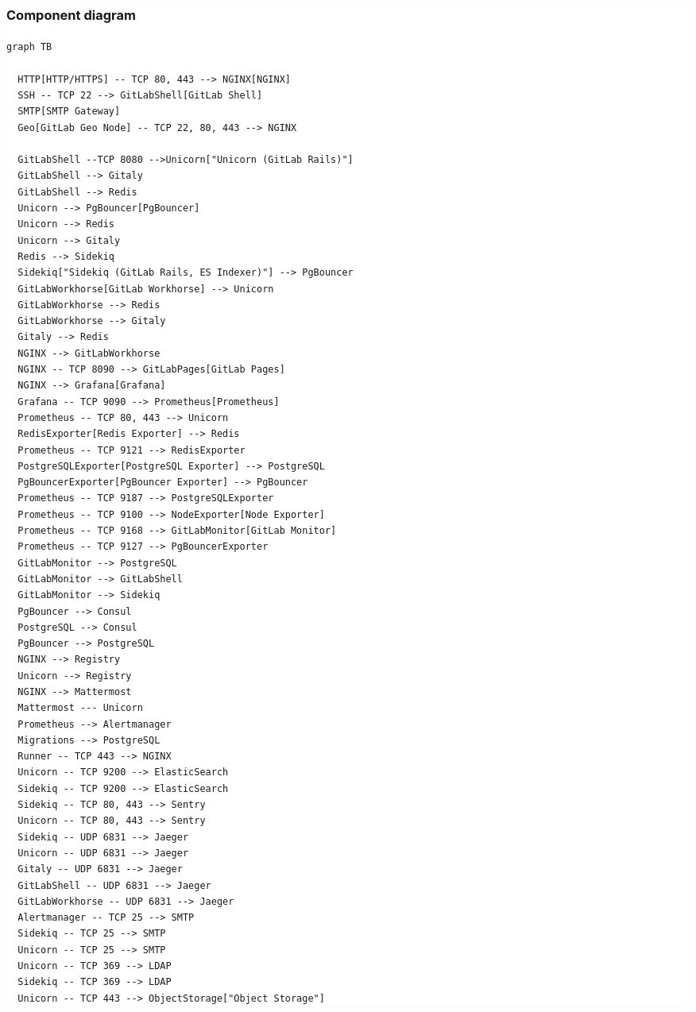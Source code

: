 ### Component diagram

```mermaid
graph TB

  HTTP[HTTP/HTTPS] -- TCP 80, 443 --> NGINX[NGINX]
  SSH -- TCP 22 --> GitLabShell[GitLab Shell]
  SMTP[SMTP Gateway]
  Geo[GitLab Geo Node] -- TCP 22, 80, 443 --> NGINX

  GitLabShell --TCP 8080 -->Unicorn["Unicorn (GitLab Rails)"]
  GitLabShell --> Gitaly
  GitLabShell --> Redis
  Unicorn --> PgBouncer[PgBouncer]
  Unicorn --> Redis
  Unicorn --> Gitaly
  Redis --> Sidekiq
  Sidekiq["Sidekiq (GitLab Rails, ES Indexer)"] --> PgBouncer
  GitLabWorkhorse[GitLab Workhorse] --> Unicorn
  GitLabWorkhorse --> Redis
  GitLabWorkhorse --> Gitaly
  Gitaly --> Redis
  NGINX --> GitLabWorkhorse
  NGINX -- TCP 8090 --> GitLabPages[GitLab Pages]
  NGINX --> Grafana[Grafana]
  Grafana -- TCP 9090 --> Prometheus[Prometheus]
  Prometheus -- TCP 80, 443 --> Unicorn
  RedisExporter[Redis Exporter] --> Redis
  Prometheus -- TCP 9121 --> RedisExporter
  PostgreSQLExporter[PostgreSQL Exporter] --> PostgreSQL
  PgBouncerExporter[PgBouncer Exporter] --> PgBouncer
  Prometheus -- TCP 9187 --> PostgreSQLExporter
  Prometheus -- TCP 9100 --> NodeExporter[Node Exporter]
  Prometheus -- TCP 9168 --> GitLabMonitor[GitLab Monitor]
  Prometheus -- TCP 9127 --> PgBouncerExporter
  GitLabMonitor --> PostgreSQL
  GitLabMonitor --> GitLabShell
  GitLabMonitor --> Sidekiq
  PgBouncer --> Consul
  PostgreSQL --> Consul
  PgBouncer --> PostgreSQL
  NGINX --> Registry
  Unicorn --> Registry
  NGINX --> Mattermost
  Mattermost --- Unicorn
  Prometheus --> Alertmanager
  Migrations --> PostgreSQL
  Runner -- TCP 443 --> NGINX
  Unicorn -- TCP 9200 --> ElasticSearch
  Sidekiq -- TCP 9200 --> ElasticSearch
  Sidekiq -- TCP 80, 443 --> Sentry
  Unicorn -- TCP 80, 443 --> Sentry
  Sidekiq -- UDP 6831 --> Jaeger
  Unicorn -- UDP 6831 --> Jaeger
  Gitaly -- UDP 6831 --> Jaeger
  GitLabShell -- UDP 6831 --> Jaeger
  GitLabWorkhorse -- UDP 6831 --> Jaeger
  Alertmanager -- TCP 25 --> SMTP
  Sidekiq -- TCP 25 --> SMTP
  Unicorn -- TCP 25 --> SMTP
  Unicorn -- TCP 369 --> LDAP
  Sidekiq -- TCP 369 --> LDAP
  Unicorn -- TCP 443 --> ObjectStorage["Object Storage"]
```

[alertmanager-omnibus]: https://gitlab.com/gitlab-org/omnibus-gitlab/blob/master/files/gitlab-config-template/gitlab.rb.template
[alertmanager-charts]: https://github.com/helm/charts/tree/master/stable/prometheus
[nginx-omnibus]: https://docs.gitlab.com/omnibus/settings/
[nginx-charts]: https://docs.gitlab.com/charts/charts/nginx/
[nginx-source]: ../install/installation.md#9-nginx
[unicorn-omnibus]: https://docs.gitlab.com/omnibus/settings/unicorn.html
[unicorn-charts]: https://docs.gitlab.com/charts/charts/gitlab/unicorn/
[unicorn-source]: ../install/installation.md#configure-it
[gitlab-yml]: https://gitlab.com/gitlab-org/gitlab-ce/blob/master/config/gitlab.yml.example
[sidekiq-omnibus]: https://gitlab.com/gitlab-org/omnibus-gitlab/blob/master/files/gitlab-config-template/gitlab.rb.template
[sidekiq-charts]: https://docs.gitlab.com/charts/charts/gitlab/sidekiq/
[gitaly-omnibus]: ../administration/gitaly/index.md
[gitaly-charts]: https://docs.gitlab.com/charts/charts/gitlab/gitaly/
[gitaly-source]: ../install/installation.md#install-gitaly
[workhorse-omnibus]: https://gitlab.com/gitlab-org/omnibus-gitlab/blob/master/files/gitlab-config-template/gitlab.rb.template
[workhorse-charts]: https://docs.gitlab.com/charts/charts/gitlab/unicorn/
[workhorse-source]: ../install/installation.md#install-gitlab-workhorse
[shell-omnibus]: https://gitlab.com/gitlab-org/omnibus-gitlab/blob/master/files/gitlab-config-template/gitlab.rb.template
[shell-charts]: https://docs.gitlab.com/charts/charts/gitlab/gitlab-shell/
[shell-source]: ../install/installation.md#install-gitlab-shell
[pages-omnibus]: ../administration/pages/index.md
[pages-charts]: https://gitlab.com/charts/gitlab/issues/37
[pages-source]: ../install/installation.md#install-gitlab-pages
[pages-gdk]: https://gitlab.com/gitlab-org/gitlab-development-kit/blob/master/doc/howto/pages.md
[registry-omnibus]: ../administration/container_registry.md#container-registry-domain-configuration
[registry-charts]: https://docs.gitlab.com/charts/charts/registry/
[registry-source]: ../administration/container_registry.md#enable-the-container-registry
[registry-gdk]: https://gitlab.com/gitlab-org/gitlab-development-kit/blob/master/doc/howto/registry.md
[redis-omnibus]: https://docs.gitlab.com/omnibus/settings/redis.html
[redis-charts]: https://docs.gitlab.com/charts/charts/redis/
[redis-source]: ../install/installation.md#7-redis
[postgres-omnibus]: https://docs.gitlab.com/omnibus/settings/database.html
[postgres-charts]: https://github.com/helm/charts/tree/master/stable/postgresql
[postgres-source]: ../install/installation.md#6-database
[pgbouncer-omnibus]: ../administration/high_availability/pgbouncer.md
[pgbouncer-charts]: https://docs.gitlab.com/charts/installation/deployment.html#postgresql
[consul-omnibus]: ../administration/high_availability/consul.md
[consul-charts]: https://docs.gitlab.com/charts/installation/deployment.html#postgresql
[prometheus-omnibus]: ../administration/monitoring/prometheus/index.md
[prometheus-charts]: https://github.com/helm/charts/tree/master/stable/prometheus
[grafana-omnibus]: ../administration/monitoring/performance/grafana_configuration.md
[grafana-charts]: https://github.com/helm/charts/tree/master/stable/grafana
[sentry-omnibus]: https://docs.gitlab.com/omnibus/settings/configuration.html#error-reporting-and-logging-with-sentry
[sentry-charts]: https://gitlab.com/charts/gitlab/issues/1319
[jaeger-omnibus]: https://gitlab.com/gitlab-org/omnibus-gitlab/issues/4104
[jaeger-charts]: https://gitlab.com/charts/gitlab/issues/1320
[jaeger-source]: ../development/distributed_tracing.md#enabling-distributed-tracing
[jaeger-gdk]: ../development/distributed_tracing.html#using-jaeger-in-the-gitlab-development-kit
[redis-exporter-omnibus]: ../administration/monitoring/prometheus/redis_exporter.md
[redis-exporter-charts]: https://docs.gitlab.com/charts/charts/redis/
[postgres-exporter-omnibus]: ../administration/monitoring/prometheus/postgres_exporter.md
[postgres-exporter-charts]: https://github.com/helm/charts/tree/master/stable/postgresql
[pgbouncer-exporter-omnibus]: ../administration/monitoring/prometheus/pgbouncer_exporter.md
[pgbouncer-exporter-charts]: https://docs.gitlab.com/charts/installation/deployment.html#postgresql
[gitlab-monitor-omnibus]: ../administration/monitoring/prometheus/gitlab_monitor_exporter.md
[gitab-monitor-charts]: https://gitlab.com/charts/gitlab/issues/319
[node-exporter-omnibus]: ../administration/monitoring/prometheus/node_exporter.md
[node-exporter-charts]: https://gitlab.com/charts/gitlab/issues/1332
[mattermost-omnibus]: https://docs.gitlab.com/omnibus/gitlab-mattermost/
[mattermost-charts]: https://docs.mattermost.com/install/install-mmte-helm-gitlab-helm.html
[minio-omnibus]: https://min.io/download
[minio-charts]: https://docs.gitlab.com/charts/charts/minio/
[minio-gdk]: https://gitlab.com/gitlab-org/gitlab-development-kit/blob/master/doc/howto/object_storage.md
[runner-omnibus]: https://docs.gitlab.com/runner/
[runner-charts]: https://docs.gitlab.com/runner/install/kubernetes.html
[runner-source]: https://docs.gitlab.com/runner/
[runner-gdk]: https://gitlab.com/gitlab-org/gitlab-development-kit/blob/master/doc/howto/runner.md
[database-migrations-omnibus]: https://docs.gitlab.com/omnibus/settings/database.html#disabling-automatic-database-migration
[database-migrations-charts]: https://docs.gitlab.com/charts/charts/gitlab/migrations/
[database-migrations-source]: ../update/upgrading_from_source.md#14-install-libs-migrations-etc
[certificate-management-omnibus]: https://docs.gitlab.com/omnibus/settings/ssl.html
[certificate-management-charts]: https://docs.gitlab.com/charts/installation/tls.html
[certificate-management-source]: ../install/installation.md#using-https
[certificate-management-gdk]: https://gitlab.com/gitlab-org/gitlab-development-kit/blob/master/doc/howto/https.md
[geo-omnibus]: ../administration/geo/replication/index.md#setup-instructions
[geo-charts]: https://gitlab.com/charts/gitlab/issues/8
[geo-gdk]: https://gitlab.com/gitlab-org/gitlab-development-kit/blob/master/doc/howto/geo.md
[ldap-omnibus]: ../administration/auth/ldap.md
[ldap-charts]: https://docs.gitlab.com/charts/charts/globals.html#ldap
[ldap-gdk]: https://gitlab.com/gitlab-org/gitlab-development-kit/blob/master/doc/howto/ldap.md
[outbound-email-omnibus]: https://docs.gitlab.com/omnibus/settings/smtp.html
[outbound-email-charts]: https://docs.gitlab.com/charts/installation/command-line-options.html#outgoing-email-configuration
[inbound-email-omnibus]: ../administration/incoming_email.md
[inbound-email-charts]: https://docs.gitlab.com/charts/installation/command-line-options.html#incoming-email-configuration
[elasticsearch-omnibus]: ../integration/elasticsearch.md
[elasticsearch-charts]: ../integration/elasticsearch.md
[elasticsearch-source]: ../integration/elasticsearch.md
[elasticsearch-gdk]: https://gitlab.com/gitlab-org/gitlab-development-kit/blob/master/doc/howto/elasticsearch.md
[sentry-integration]: ../user/project/operations/error_tracking.md
[jaeger-integration]: ../user/project/operations/tracing.md
[managed-k8s-apps]: ../user/project/clusters/index.md#installing-applications